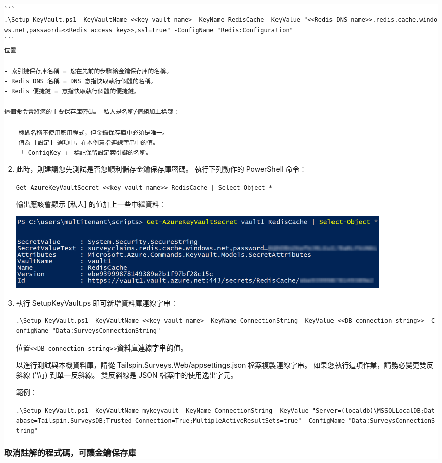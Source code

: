     ```
    .\Setup-KeyVault.ps1 -KeyVaultName <<key vault name> -KeyName RedisCache -KeyValue "<<Redis DNS name>>.redis.cache.windows.net,password=<<Redis access key>>,ssl=true" -ConfigName "Redis:Configuration"
    ```
    位置

    - 索引鍵保存庫名稱 = 您在先前的步驟給金鑰保存庫的名稱。
    - Redis DNS 名稱 = DNS 意指快取執行個體的名稱。
    - Redis 便捷鍵 = 意指快取執行個體的便捷鍵。

    這個命令會將您的主要保存庫密碼。 私人是名稱/值組加上標籤︰

    -   機碼名稱不使用應用程式，但金鑰保存庫中必須是唯一。
    -   值為 [設定] 選項中，在本例意指連線字串中的值。
    -   「 ConfigKey 」 標記保留設定索引鍵的名稱。

2. 此時，則建議您先測試是否您順利儲存金鑰保存庫密碼。 執行下列動作的 PowerShell 命令︰

    ```
    Get-AzureKeyVaultSecret <<key vault name>> RedisCache | Select-Object *
    ```
    輸出應該會顯示 [私人] 的值加上一些中繼資料︰

    ![PowerShell 輸出](media/guidance-multitenant-identity/get-secret.png)

3. 執行 SetupKeyVault.ps 即可新增資料庫連線字串︰

    ```
    .\Setup-KeyVault.ps1 -KeyVaultName <<key vault name> -KeyName ConnectionString -KeyValue <<DB connection string>> -ConfigName "Data:SurveysConnectionString"
    ```

    位置`<<DB connection string>>`資料庫連線字串的值。

    以進行測試與本機資料庫，請從 Tailspin.Surveys.Web/appsettings.json 檔案複製連線字串。 如果您執行這項作業，請務必變更雙反斜線 ('\\\\」) 到單一反斜線。 雙反斜線是 JSON 檔案中的使用逸出字元。

    範例︰

    ```
    .\Setup-KeyVault.ps1 -KeyVaultName mykeyvault -KeyName ConnectionString -KeyValue "Server=(localdb)\MSSQLLocalDB;Database=Tailspin.SurveysDB;Trusted_Connection=True;MultipleActiveResultSets=true" -ConfigName "Data:SurveysConnectionString"
    ```

### <a name="uncomment-the-code-that-enables-key-vault"></a>取消註解的程式碼，可讓金鑰保存庫


[authorize-app]: ../key-vault/key-vault-get-started.md/#authorize
[azure-management-portal]: https://manage.windowsazure.com/
[azure-rm-cmdlets]: https://msdn.microsoft.com/library/mt125356.aspx
[client-assertion]: guidance-multitenant-identity-client-assertion.md
[configuration]: https://docs.asp.net/en/latest/fundamentals/configuration.html
[KeyVault]: https://azure.microsoft.com/services/key-vault/
[KeyVaultConfigurationProvider]: https://github.com/Azure-Samples/guidance-identity-management-for-multitenant-apps/blob/master/src/Tailspin.Surveys.Configuration.KeyVault/KeyVaultConfigurationProvider.cs
[key-tags]: https://msdn.microsoft.com/library/azure/dn903623.aspx#BKMK_Keytags
[Microsoft.Azure.KeyVault]: https://www.nuget.org/packages/Microsoft.Azure.KeyVault/
[options]: https://docs.asp.net/en/latest/fundamentals/configuration.html#using-options-and-configuration-objects
[readme]: https://github.com/Azure-Samples/guidance-identity-management-for-multitenant-apps/blob/master/docs/running-the-app.md
[Setup-KeyVault]: https://github.com/Azure-Samples/guidance-identity-management-for-multitenant-apps/blob/master/scripts/Setup-KeyVault.ps1
[Surveys]: guidance-multitenant-identity-tailspin.md
[user-secrets]: http://go.microsoft.com/fwlink/?LinkID=532709
[web-startup]: https://github.com/Azure-Samples/guidance-identity-management-for-multitenant-apps/blob/master/src/Tailspin.Surveys.Web/Startup.cs
[web-api-startup]: https://github.com/Azure-Samples/guidance-identity-management-for-multitenant-apps/blob/master/src/Tailspin.Surveys.WebAPI/Startup.cs
[一系列的一部分]: guidance-multitenant-identity.md
[KeyVaultConfigurationProvider.cs]: https://github.com/Azure-Samples/guidance-identity-management-for-multitenant-apps/blob/master/src/Tailspin.Surveys.Configuration.KeyVault/KeyVaultConfigurationProvider.cs
[範例應用程式]: https://github.com/Azure-Samples/guidance-identity-management-for-multitenant-apps